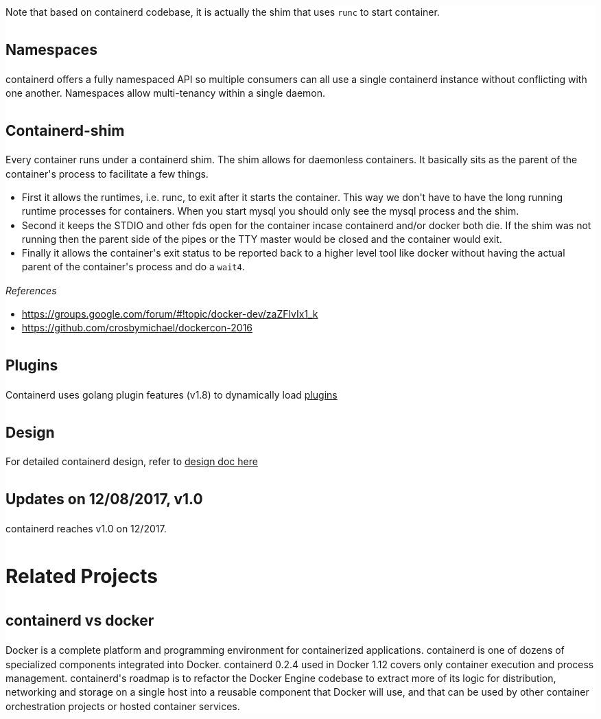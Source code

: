 Note that based on containerd codebase, it is actually the shim that uses `runc` to start container.

## Namespaces

containerd offers a fully namespaced API so multiple consumers can all use a single containerd
instance without conflicting with one another. Namespaces allow multi-tenancy within a single daemon.

## Containerd-shim

Every container runs under a containerd shim. The shim allows for daemonless containers. It basically
sits as the parent of the container's process to facilitate a few things.
- First it allows the runtimes, i.e. runc, to exit after it starts the container. This way we don't
  have to have the long running runtime processes for containers. When you start mysql you should
  only see the mysql process and the shim.
- Second it keeps the STDIO and other fds open for the container incase containerd and/or docker
  both die. If the shim was not running then the parent side of the pipes or the TTY master would be
  closed and the container would exit.
- Finally it allows the container's exit status to be reported back to a higher level tool like
  docker without having the actual parent of the container's process and do a `wait4`.

*References*
- https://groups.google.com/forum/#!topic/docker-dev/zaZFlvIx1_k
- https://github.com/crosbymichael/dockercon-2016

## Plugins

Containerd uses golang plugin features (v1.8) to dynamically load [plugins](https://github.com/containerd/containerd/blob/v1.0.2/design/plugins.md)

## Design

For detailed containerd design, refer to [design doc here](https://github.com/containerd/containerd/blob/v1.0.2/design)

## Updates on 12/08/2017, v1.0

containerd reaches v1.0 on 12/2017.

# Related Projects

## containerd vs docker

Docker is a complete platform and programming environment for containerized applications. containerd
is one of dozens of specialized components integrated into Docker. containerd 0.2.4 used in Docker
1.12 covers only container execution and process management. containerd's roadmap is to refactor the
Docker Engine codebase to extract more of its logic for distribution, networking and storage on a
single host into a reusable component that Docker will use, and that can be used by other container
orchestration projects or hosted container services.
